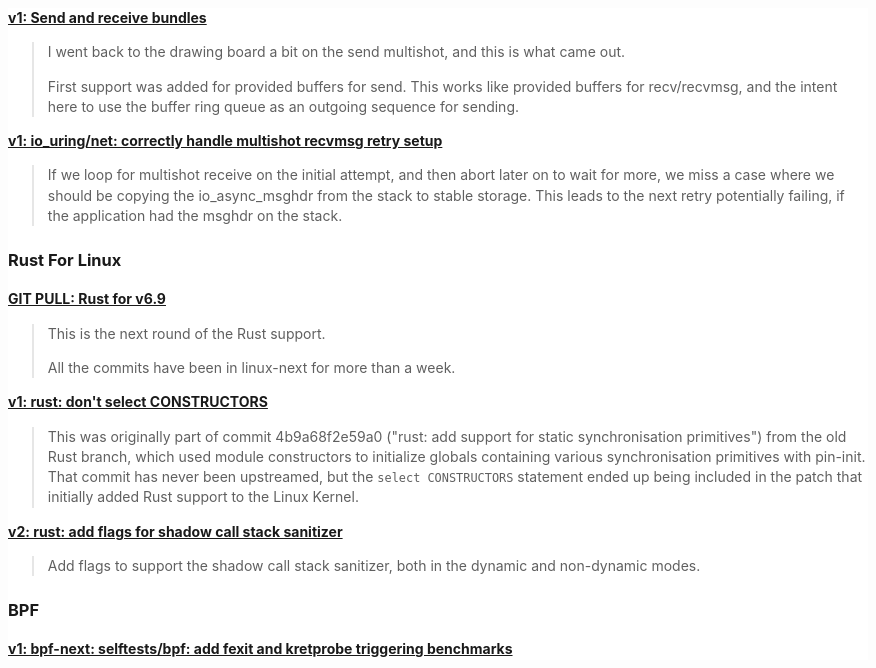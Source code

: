 **[v1: Send and receive bundles](http://lore.kernel.org/io-uring/20240308235045.1014125-1-axboe@kernel.dk/)**

> I went back to the drawing board a bit on the send multishot, and this
> is what came out.
>
> First support was added for provided buffers for send. This works like
> provided buffers for recv/recvmsg, and the intent here to use the buffer
> ring queue as an outgoing sequence for sending.
>

**[v1: io_uring/net: correctly handle multishot recvmsg retry setup](http://lore.kernel.org/io-uring/0baadaaf-2f6b-40d7-b7ec-e0e175e3c4ed@kernel.dk/)**

> If we loop for multishot receive on the initial attempt, and then abort
> later on to wait for more, we miss a case where we should be copying the
> io_async_msghdr from the stack to stable storage. This leads to the next
> retry potentially failing, if the application had the msghdr on the
> stack.
>

### Rust For Linux

**[GIT PULL: Rust for v6.9](http://lore.kernel.org/rust-for-linux/20240309133817.335439-1-ojeda@kernel.org/)**

> This is the next round of the Rust support.
>
> All the commits have been in linux-next for more than a week.
>

**[v1: rust: don't select CONSTRUCTORS](http://lore.kernel.org/rust-for-linux/20240308-constructors-v1-1-4c811342391c@google.com/)**

> This was originally part of commit 4b9a68f2e59a0 ("rust: add support for
> static synchronisation primitives") from the old Rust branch, which used
> module constructors to initialize globals containing various
> synchronisation primitives with pin-init. That commit has never been
> upstreamed, but the `select CONSTRUCTORS` statement ended up being
> included in the patch that initially added Rust support to the Linux
> Kernel.
>

**[v2: rust: add flags for shadow call stack sanitizer](http://lore.kernel.org/rust-for-linux/20240305-shadow-call-stack-v2-1-c7b4a3f4d616@google.com/)**

> Add flags to support the shadow call stack sanitizer, both in the
> dynamic and non-dynamic modes.
>

### BPF

**[v1: bpf-next: selftests/bpf: add fexit and kretprobe triggering benchmarks](http://lore.kernel.org/bpf/20240309005124.3004446-1-andrii@kernel.org/)**

